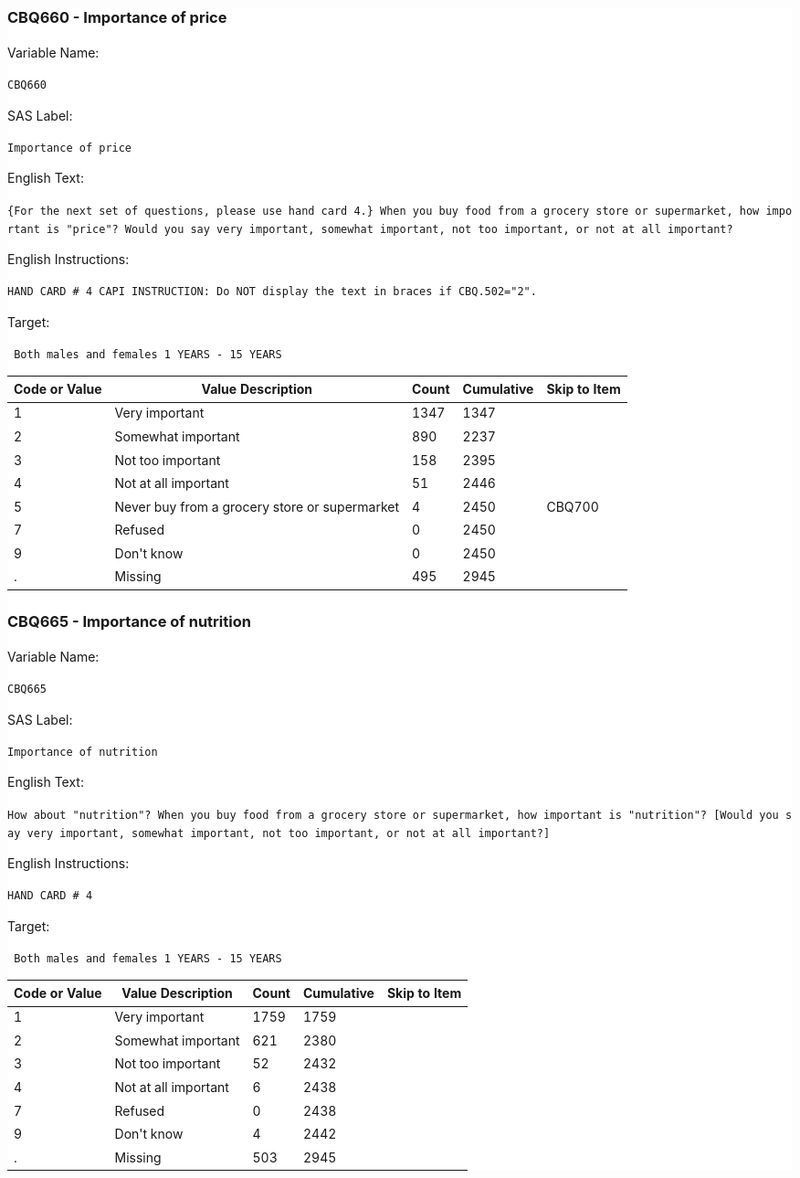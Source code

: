 ### CBQ660 - Importance of price

Variable Name:

    CBQ660
SAS Label:

    Importance of price
English Text:

    {For the next set of questions, please use hand card 4.} When you buy food from a grocery store or supermarket, how important is "price"? Would you say very important, somewhat important, not too important, or not at all important?
English Instructions:

    HAND CARD # 4 CAPI INSTRUCTION: Do NOT display the text in braces if CBQ.502="2".
Target:

     Both males and females 1 YEARS - 15 YEARS
Code or Value | Value Description | Count | Cumulative | Skip to Item  
---|---|---|---|---  
1 | Very important | 1347 | 1347 |   
2 | Somewhat important | 890 | 2237 |   
3 | Not too important | 158 | 2395 |   
4 | Not at all important | 51 | 2446 |   
5 | Never buy from a grocery store or supermarket | 4 | 2450 | CBQ700   
7 | Refused | 0 | 2450 |   
9 | Don't know | 0 | 2450 |   
. | Missing | 495 | 2945 |   
  
### CBQ665 - Importance of nutrition

Variable Name:

    CBQ665
SAS Label:

    Importance of nutrition
English Text:

    How about "nutrition"? When you buy food from a grocery store or supermarket, how important is "nutrition"? [Would you say very important, somewhat important, not too important, or not at all important?]
English Instructions:

    HAND CARD # 4
Target:

     Both males and females 1 YEARS - 15 YEARS
Code or Value | Value Description | Count | Cumulative | Skip to Item  
---|---|---|---|---  
1 | Very important | 1759 | 1759 |   
2 | Somewhat important | 621 | 2380 |   
3 | Not too important | 52 | 2432 |   
4 | Not at all important | 6 | 2438 |   
7 | Refused | 0 | 2438 |   
9 | Don't know | 4 | 2442 |   
. | Missing | 503 | 2945 |   
  